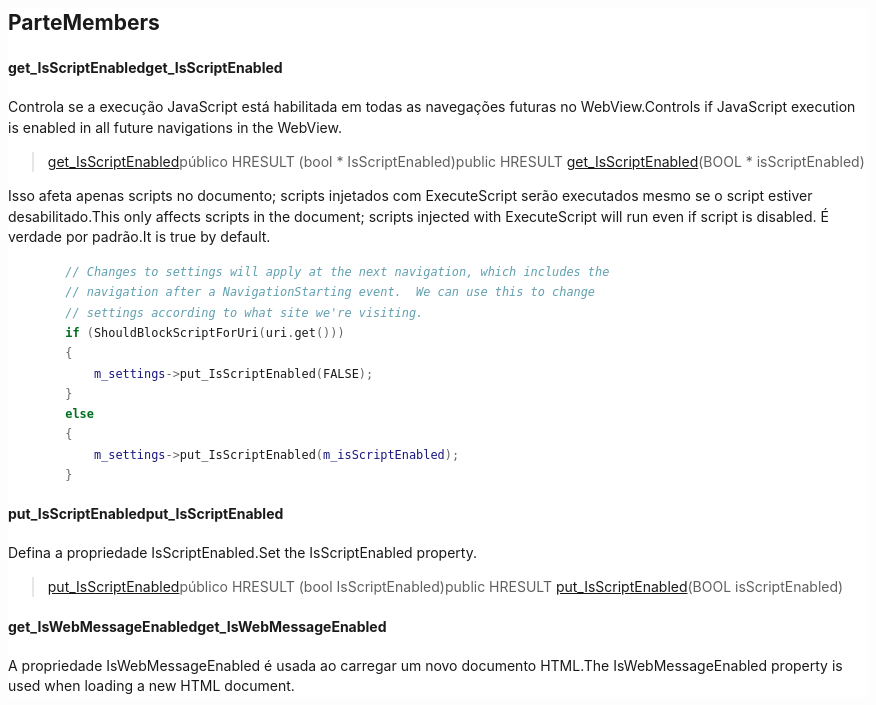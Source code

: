 ## <span data-ttu-id="0eb02-136">Parte</span><span class="sxs-lookup"><span data-stu-id="0eb02-136">Members</span></span>

#### <span data-ttu-id="0eb02-137">get_IsScriptEnabled</span><span class="sxs-lookup"><span data-stu-id="0eb02-137">get_IsScriptEnabled</span></span> 

<span data-ttu-id="0eb02-138">Controla se a execução JavaScript está habilitada em todas as navegações futuras no WebView.</span><span class="sxs-lookup"><span data-stu-id="0eb02-138">Controls if JavaScript execution is enabled in all future navigations in the WebView.</span></span>

> <span data-ttu-id="0eb02-139">[get_IsScriptEnabled](#get_isscriptenabled)público HRESULT (bool \* IsScriptEnabled)</span><span class="sxs-lookup"><span data-stu-id="0eb02-139">public HRESULT [get_IsScriptEnabled](#get_isscriptenabled)(BOOL \* isScriptEnabled)</span></span>

<span data-ttu-id="0eb02-140">Isso afeta apenas scripts no documento; scripts injetados com ExecuteScript serão executados mesmo se o script estiver desabilitado.</span><span class="sxs-lookup"><span data-stu-id="0eb02-140">This only affects scripts in the document; scripts injected with ExecuteScript will run even if script is disabled.</span></span> <span data-ttu-id="0eb02-141">É verdade por padrão.</span><span class="sxs-lookup"><span data-stu-id="0eb02-141">It is true by default.</span></span>

```cpp
        // Changes to settings will apply at the next navigation, which includes the
        // navigation after a NavigationStarting event.  We can use this to change
        // settings according to what site we're visiting.
        if (ShouldBlockScriptForUri(uri.get()))
        {
            m_settings->put_IsScriptEnabled(FALSE);
        }
        else
        {
            m_settings->put_IsScriptEnabled(m_isScriptEnabled);
        }
```

#### <span data-ttu-id="0eb02-142">put_IsScriptEnabled</span><span class="sxs-lookup"><span data-stu-id="0eb02-142">put_IsScriptEnabled</span></span> 

<span data-ttu-id="0eb02-143">Defina a propriedade IsScriptEnabled.</span><span class="sxs-lookup"><span data-stu-id="0eb02-143">Set the IsScriptEnabled property.</span></span>

> <span data-ttu-id="0eb02-144">[put_IsScriptEnabled](#put_isscriptenabled)público HRESULT (bool IsScriptEnabled)</span><span class="sxs-lookup"><span data-stu-id="0eb02-144">public HRESULT [put_IsScriptEnabled](#put_isscriptenabled)(BOOL isScriptEnabled)</span></span>

#### <span data-ttu-id="0eb02-145">get_IsWebMessageEnabled</span><span class="sxs-lookup"><span data-stu-id="0eb02-145">get_IsWebMessageEnabled</span></span> 

<span data-ttu-id="0eb02-146">A propriedade IsWebMessageEnabled é usada ao carregar um novo documento HTML.</span><span class="sxs-lookup"><span data-stu-id="0eb02-146">The IsWebMessageEnabled property is used when loading a new HTML document.</span></span>
